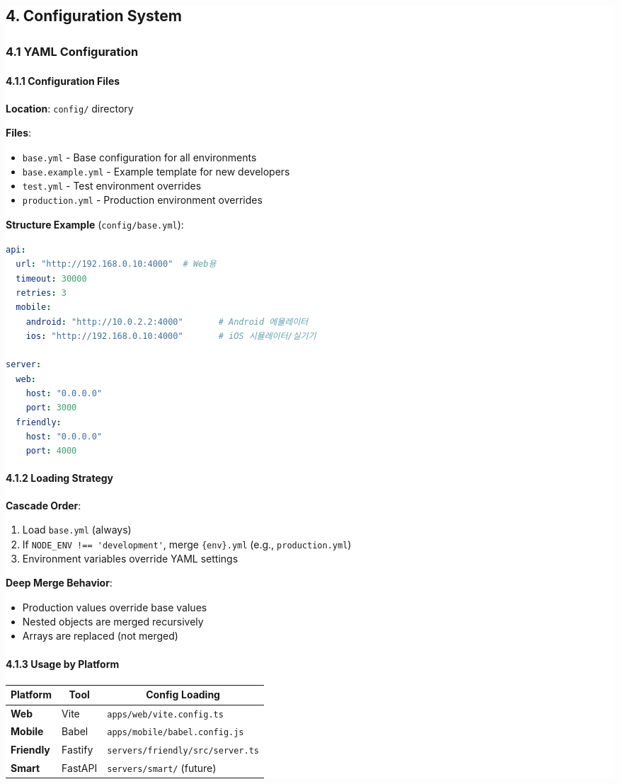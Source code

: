 
## 4. Configuration System

### 4.1 YAML Configuration

#### 4.1.1 Configuration Files

**Location**: `config/` directory

**Files**:
- `base.yml` - Base configuration for all environments
- `base.example.yml` - Example template for new developers
- `test.yml` - Test environment overrides
- `production.yml` - Production environment overrides

**Structure Example** (`config/base.yml`):
```yaml
api:
  url: "http://192.168.0.10:4000"  # Web용
  timeout: 30000
  retries: 3
  mobile:
    android: "http://10.0.2.2:4000"       # Android 에뮬레이터
    ios: "http://192.168.0.10:4000"       # iOS 시뮬레이터/실기기

server:
  web:
    host: "0.0.0.0"
    port: 3000
  friendly:
    host: "0.0.0.0"
    port: 4000
```

#### 4.1.2 Loading Strategy

**Cascade Order**:
1. Load `base.yml` (always)
2. If `NODE_ENV !== 'development'`, merge `{env}.yml` (e.g., `production.yml`)
3. Environment variables override YAML settings

**Deep Merge Behavior**:
- Production values override base values
- Nested objects are merged recursively
- Arrays are replaced (not merged)

#### 4.1.3 Usage by Platform

| Platform | Tool | Config Loading |
|----------|------|----------------|
| **Web** | Vite | `apps/web/vite.config.ts` |
| **Mobile** | Babel | `apps/mobile/babel.config.js` |
| **Friendly** | Fastify | `servers/friendly/src/server.ts` |
| **Smart** | FastAPI | `servers/smart/` (future) |
